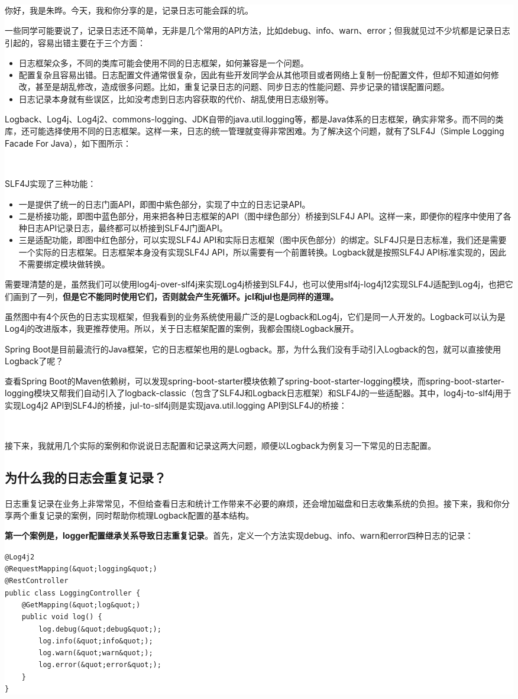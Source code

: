 <audio id="audio" title="13 | 日志：日志记录真没你想象的那么简单" controls="" preload="none"><source id="mp3" src="https://static001.geekbang.org/resource/audio/83/e5/83c4a643db07af639fd5c4476632d1e5.mp3"></audio>

你好，我是朱晔。今天，我和你分享的是，记录日志可能会踩的坑。

一些同学可能要说了，记录日志还不简单，无非是几个常用的API方法，比如debug、info、warn、error；但我就见过不少坑都是记录日志引起的，容易出错主要在于三个方面：

- 日志框架众多，不同的类库可能会使用不同的日志框架，如何兼容是一个问题。
- 配置复杂且容易出错。日志配置文件通常很复杂，因此有些开发同学会从其他项目或者网络上复制一份配置文件，但却不知道如何修改，甚至是胡乱修改，造成很多问题。比如，重复记录日志的问题、同步日志的性能问题、异步记录的错误配置问题。
- 日志记录本身就有些误区，比如没考虑到日志内容获取的代价、胡乱使用日志级别等。

Logback、Log4j、Log4j2、commons-logging、JDK自带的java.util.logging等，都是Java体系的日志框架，确实非常多。而不同的类库，还可能选择使用不同的日志框架。这样一来，日志的统一管理就变得非常困难。为了解决这个问题，就有了SLF4J（Simple Logging Facade For Java），如下图所示：

<img src="https://static001.geekbang.org/resource/image/97/fe/97fcd8b55e5288c0e9954f070f1008fe.png" alt="">

SLF4J实现了三种功能：

- 一是提供了统一的日志门面API，即图中紫色部分，实现了中立的日志记录API。
- 二是桥接功能，即图中蓝色部分，用来把各种日志框架的API（图中绿色部分）桥接到SLF4J API。这样一来，即便你的程序中使用了各种日志API记录日志，最终都可以桥接到SLF4J门面API。
- 三是适配功能，即图中红色部分，可以实现SLF4J API和实际日志框架（图中灰色部分）的绑定。SLF4J只是日志标准，我们还是需要一个实际的日志框架。日志框架本身没有实现SLF4J API，所以需要有一个前置转换。Logback就是按照SLF4J API标准实现的，因此不需要绑定模块做转换。

需要理清楚的是，虽然我们可以使用log4j-over-slf4j来实现Log4j桥接到SLF4J，也可以使用slf4j-log4j12实现SLF4J适配到Log4j，也把它们画到了一列，**但是它不能同时使用它们，否则就会产生死循环。jcl和jul也是同样的道理。**

虽然图中有4个灰色的日志实现框架，但我看到的业务系统使用最广泛的是Logback和Log4j，它们是同一人开发的。Logback可以认为是Log4j的改进版本，我更推荐使用。所以，关于日志框架配置的案例，我都会围绕Logback展开。

Spring Boot是目前最流行的Java框架，它的日志框架也用的是Logback。那，为什么我们没有手动引入Logback的包，就可以直接使用Logback了呢？

查看Spring Boot的Maven依赖树，可以发现spring-boot-starter模块依赖了spring-boot-starter-logging模块，而spring-boot-starter-logging模块又帮我们自动引入了logback-classic（包含了SLF4J和Logback日志框架）和SLF4J的一些适配器。其中，log4j-to-slf4j用于实现Log4j2 API到SLF4J的桥接，jul-to-slf4j则是实现java.util.logging API到SLF4J的桥接：

<img src="https://static001.geekbang.org/resource/image/4c/e6/4c44672d280b8a30be777b78de6014e6.png" alt="">

接下来，我就用几个实际的案例和你说说日志配置和记录这两大问题，顺便以Logback为例复习一下常见的日志配置。

## 为什么我的日志会重复记录？

日志重复记录在业务上非常常见，不但给查看日志和统计工作带来不必要的麻烦，还会增加磁盘和日志收集系统的负担。接下来，我和你分享两个重复记录的案例，同时帮助你梳理Logback配置的基本结构。

**第一个案例是，logger配置继承关系导致日志重复记录**。首先，定义一个方法实现debug、info、warn和error四种日志的记录：

```
@Log4j2
@RequestMapping(&quot;logging&quot;)
@RestController
public class LoggingController {
    @GetMapping(&quot;log&quot;)
    public void log() {
        log.debug(&quot;debug&quot;);
        log.info(&quot;info&quot;);
        log.warn(&quot;warn&quot;);
        log.error(&quot;error&quot;);
    }
}

```
